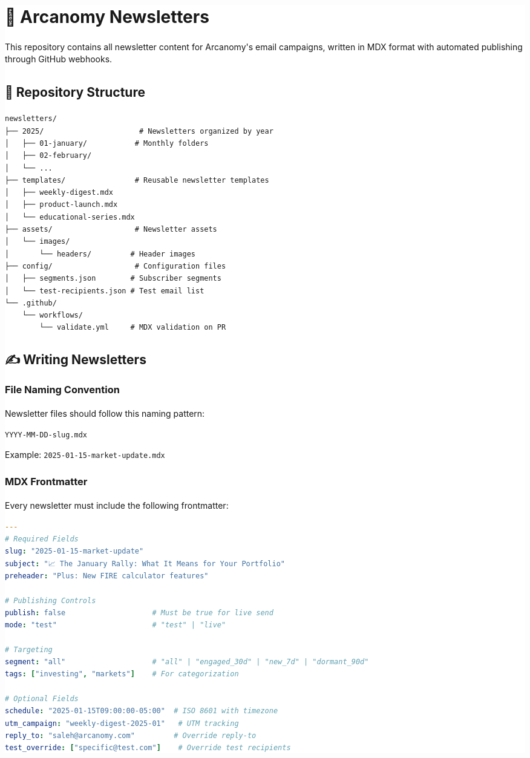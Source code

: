 # 📧 Arcanomy Newsletters

This repository contains all newsletter content for Arcanomy's email campaigns, written in MDX format with automated publishing through GitHub webhooks.

## 📁 Repository Structure

```
newsletters/
├── 2025/                      # Newsletters organized by year
│   ├── 01-january/           # Monthly folders
│   ├── 02-february/
│   └── ...
├── templates/                # Reusable newsletter templates
│   ├── weekly-digest.mdx
│   ├── product-launch.mdx
│   └── educational-series.mdx
├── assets/                   # Newsletter assets
│   └── images/
│       └── headers/         # Header images
├── config/                   # Configuration files
│   ├── segments.json        # Subscriber segments
│   └── test-recipients.json # Test email list
└── .github/
    └── workflows/
        └── validate.yml     # MDX validation on PR
```

## ✍️ Writing Newsletters

### File Naming Convention
Newsletter files should follow this naming pattern:
```
YYYY-MM-DD-slug.mdx
```

Example: `2025-01-15-market-update.mdx`

### MDX Frontmatter

Every newsletter must include the following frontmatter:

```yaml
---
# Required Fields
slug: "2025-01-15-market-update"
subject: "📈 The January Rally: What It Means for Your Portfolio"
preheader: "Plus: New FIRE calculator features"

# Publishing Controls
publish: false                    # Must be true for live send
mode: "test"                      # "test" | "live"

# Targeting
segment: "all"                    # "all" | "engaged_30d" | "new_7d" | "dormant_90d"
tags: ["investing", "markets"]    # For categorization

# Optional Fields
schedule: "2025-01-15T09:00:00-05:00"  # ISO 8601 with timezone
utm_campaign: "weekly-digest-2025-01"   # UTM tracking
reply_to: "saleh@arcanomy.com"         # Override reply-to
test_override: ["specific@test.com"]    # Override test recipients

```